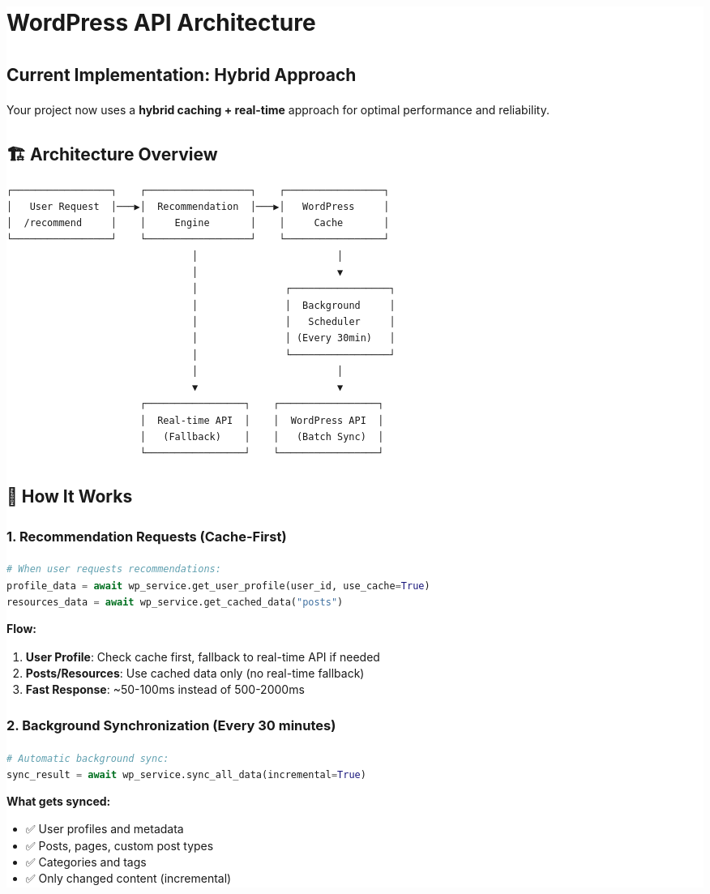 # WordPress API Architecture

## Current Implementation: Hybrid Approach

Your project now uses a **hybrid caching + real-time** approach for optimal performance and reliability.

## 🏗️ Architecture Overview

```
┌─────────────────┐    ┌──────────────────┐    ┌─────────────────┐
│   User Request  │───▶│  Recommendation  │───▶│   WordPress     │
│  /recommend     │    │     Engine       │    │     Cache       │
└─────────────────┘    └──────────────────┘    └─────────────────┘
                                │                        │
                                │                        ▼
                                │               ┌─────────────────┐
                                │               │  Background     │
                                │               │   Scheduler     │
                                │               │ (Every 30min)   │
                                │               └─────────────────┘
                                │                        │
                                ▼                        ▼
                       ┌─────────────────┐    ┌─────────────────┐
                       │  Real-time API  │    │  WordPress API  │
                       │   (Fallback)    │    │   (Batch Sync)  │
                       └─────────────────┘    └─────────────────┘
```

## 🚀 How It Works

### 1. **Recommendation Requests** (Cache-First)
```python
# When user requests recommendations:
profile_data = await wp_service.get_user_profile(user_id, use_cache=True)
resources_data = await wp_service.get_cached_data("posts")
```

**Flow:**
1. **User Profile**: Check cache first, fallback to real-time API if needed
2. **Posts/Resources**: Use cached data only (no real-time fallback)
3. **Fast Response**: ~50-100ms instead of 500-2000ms

### 2. **Background Synchronization** (Every 30 minutes)
```python
# Automatic background sync:
sync_result = await wp_service.sync_all_data(incremental=True)
```

**What gets synced:**
- ✅ User profiles and metadata
- ✅ Posts, pages, custom post types
- ✅ Categories and tags
- ✅ Only changed content (incremental)
